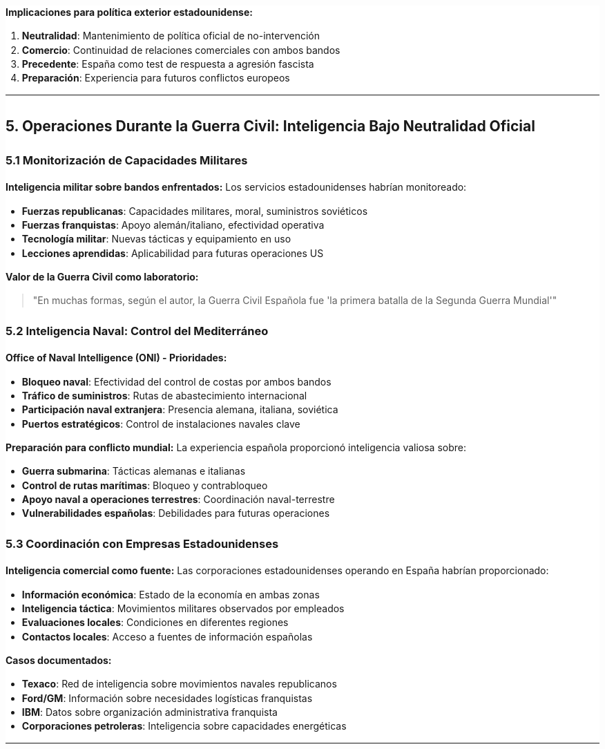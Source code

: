 **Implicaciones para política exterior estadounidense:**
1. **Neutralidad**: Mantenimiento de política oficial de no-intervención
2. **Comercio**: Continuidad de relaciones comerciales con ambos bandos
3. **Precedente**: España como test de respuesta a agresión fascista
4. **Preparación**: Experiencia para futuros conflictos europeos

---

## 5. Operaciones Durante la Guerra Civil: Inteligencia Bajo Neutralidad Oficial

### 5.1 Monitorización de Capacidades Militares

**Inteligencia militar sobre bandos enfrentados:**
Los servicios estadounidenses habrían monitoreado:
- **Fuerzas republicanas**: Capacidades militares, moral, suministros soviéticos
- **Fuerzas franquistas**: Apoyo alemán/italiano, efectividad operativa
- **Tecnología militar**: Nuevas tácticas y equipamiento en uso
- **Lecciones aprendidas**: Aplicabilidad para futuras operaciones US

**Valor de la Guerra Civil como laboratorio:**
> "En muchas formas, según el autor, la Guerra Civil Española fue 'la primera batalla de la Segunda Guerra Mundial'"

### 5.2 Inteligencia Naval: Control del Mediterráneo

**Office of Naval Intelligence (ONI) - Prioridades:**
- **Bloqueo naval**: Efectividad del control de costas por ambos bandos
- **Tráfico de suministros**: Rutas de abastecimiento internacional
- **Participación naval extranjera**: Presencia alemana, italiana, soviética
- **Puertos estratégicos**: Control de instalaciones navales clave

**Preparación para conflicto mundial:**
La experiencia española proporcionó inteligencia valiosa sobre:
- **Guerra submarina**: Tácticas alemanas e italianas
- **Control de rutas marítimas**: Bloqueo y contrabloqueo
- **Apoyo naval a operaciones terrestres**: Coordinación naval-terrestre
- **Vulnerabilidades españolas**: Debilidades para futuras operaciones

### 5.3 Coordinación con Empresas Estadounidenses

**Inteligencia comercial como fuente:**
Las corporaciones estadounidenses operando en España habrían proporcionado:
- **Información económica**: Estado de la economía en ambas zonas
- **Inteligencia táctica**: Movimientos militares observados por empleados
- **Evaluaciones locales**: Condiciones en diferentes regiones
- **Contactos locales**: Acceso a fuentes de información españolas

**Casos documentados:**
- **Texaco**: Red de inteligencia sobre movimientos navales republicanos
- **Ford/GM**: Información sobre necesidades logísticas franquistas  
- **IBM**: Datos sobre organización administrativa franquista
- **Corporaciones petroleras**: Inteligencia sobre capacidades energéticas

---